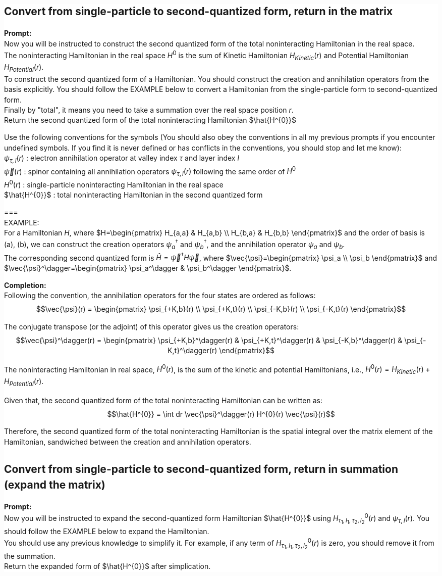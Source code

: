 ## Convert from single-particle to second-quantized form, return in the matrix
**Prompt:**  
Now you will be instructed to construct the second quantized form of the total noninteracting Hamiltonian in the real space.  
The noninteracting Hamiltonian in the real space $H^{0}$ is the sum of Kinetic Hamiltonian $H_{Kinetic}(r)$ and Potential Hamiltonian $H_{Potential}(r)$.  
To construct the second quantized form of a Hamiltonian. You should construct the creation and annihilation operators from the basis explicitly. You should follow the EXAMPLE below to convert a Hamiltonian from the single-particle form to second-quantized form.  
Finally by "total", it means you need to take a summation over the real space position $r$.   
Return the second quantized form of the total noninteracting Hamiltonian $\hat{H^{0}}$  

Use the following conventions for the symbols (You should also obey the conventions in all my previous prompts if you encounter undefined symbols. If you find it is never defined or has conflicts in the conventions, you should stop and let me know):  
$\psi_{\tau,l}(r)$ : electron annihilation operator at valley index $\tau$ and layer index $l$  
$\vec{\psi}(r)$ : spinor containing all annihilation operators $\psi_{\tau,l}(r)$ following the same order of $H^{0}$  
$H^{0}(r)$ : single-particle noninteracting Hamiltonian in the real space  
$\hat{H^{0}}$ : total noninteracting Hamiltonian in the second quantized form  

===  
EXAMPLE:  
For a Hamiltonian $H$, where $H=\begin{pmatrix} H_{a,a} & H_{a,b} \\ H_{b,a} & H_{b,b} \end{pmatrix}$ and the order of basis is (a), (b), we can construct the creation operators $\psi_a^\dagger$  and $\psi_b^\dagger$, and the annihilation operator $\psi_a$  and $\psi_b$.  
The corresponding second quantized form is $\hat{H}=\vec{\psi}^\dagger H \vec{\psi}$, where $\vec{\psi}=\begin{pmatrix} \psi_a \\ \psi_b \end{pmatrix}$ and $\vec{\psi}^\dagger=\begin{pmatrix} \psi_a^\dagger & \psi_b^\dagger \end{pmatrix}$.  

**Completion:**  
Following the convention, the annihilation operators for the four states are ordered as follows: 
$$\vec{\psi}(r) = \begin{pmatrix} \psi_{+K,b}(r) \\ \psi_{+K,t}(r) \\ \psi_{-K,b}(r) \\ \psi_{-K,t}(r) \end{pmatrix}$$

The conjugate transpose (or the adjoint) of this operator gives us the creation operators:
$$\vec{\psi}^\dagger(r) = \begin{pmatrix} \psi_{+K,b}^\dagger(r) & \psi_{+K,t}^\dagger(r) & \psi_{-K,b}^\dagger(r) & \psi_{-K,t}^\dagger(r) \end{pmatrix}$$

The noninteracting Hamiltonian in real space, $H^{0}(r)$, is the sum of the kinetic and potential Hamiltonians, i.e., $H^{0}(r) = H_{Kinetic}(r) + H_{Potential}(r)$.

Given that, the second quantized form of the total noninteracting Hamiltonian can be written as:
$$\hat{H^{0}} = \int dr \vec{\psi}^\dagger(r) H^{0}(r) \vec{\psi}(r)$$

Therefore, the second quantized form of the total noninteracting Hamiltonian is the spatial integral over the matrix element of the Hamiltonian, sandwiched between the creation and annihilation operators.

## Convert from single-particle to second-quantized form, return in summation (expand the matrix)
**Prompt:**  
Now you will be instructed to expand the second-quantized form Hamiltonian $\hat{H^{0}}$ using $H^{0}_{\tau_1,l_1,\tau_2,l_2}(r)$ and $\psi_{\tau,l}(r)$. You should follow the EXAMPLE below to expand the Hamiltonian.  
You should use any previous knowledge to simplify it. For example, if any term of $H^{0}_{\tau_1,l_1,\tau_2,l_2}(r)$ is zero, you should remove it from the summation.  
Return the expanded form of $\hat{H^{0}}$ after simplication.  

